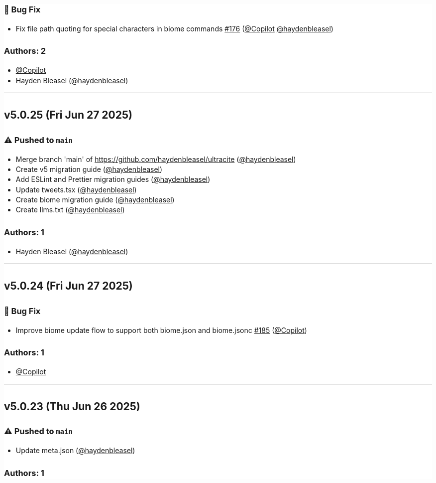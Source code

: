 ### 🐛 Bug Fix

- Fix file path quoting for special characters in biome commands [#176](https://github.com/haydenbleasel/ultracite/pull/176) ([@Copilot](https://github.com/Copilot) [@haydenbleasel](https://github.com/haydenbleasel))

### Authors: 2

- [@Copilot](https://github.com/Copilot)
- Hayden Bleasel ([@haydenbleasel](https://github.com/haydenbleasel))

---

## v5.0.25 (Fri Jun 27 2025)

### ⚠️ Pushed to `main`

- Merge branch 'main' of https://github.com/haydenbleasel/ultracite ([@haydenbleasel](https://github.com/haydenbleasel))
- Create v5 migration guide ([@haydenbleasel](https://github.com/haydenbleasel))
- Add ESLint and Prettier migration guides ([@haydenbleasel](https://github.com/haydenbleasel))
- Update tweets.tsx ([@haydenbleasel](https://github.com/haydenbleasel))
- Create biome migration guide ([@haydenbleasel](https://github.com/haydenbleasel))
- Create llms.txt ([@haydenbleasel](https://github.com/haydenbleasel))

### Authors: 1

- Hayden Bleasel ([@haydenbleasel](https://github.com/haydenbleasel))

---

## v5.0.24 (Fri Jun 27 2025)

### 🐛 Bug Fix

- Improve biome update flow to support both biome.json and biome.jsonc [#185](https://github.com/haydenbleasel/ultracite/pull/185) ([@Copilot](https://github.com/Copilot))

### Authors: 1

- [@Copilot](https://github.com/Copilot)

---

## v5.0.23 (Thu Jun 26 2025)

### ⚠️ Pushed to `main`

- Update meta.json ([@haydenbleasel](https://github.com/haydenbleasel))

### Authors: 1
